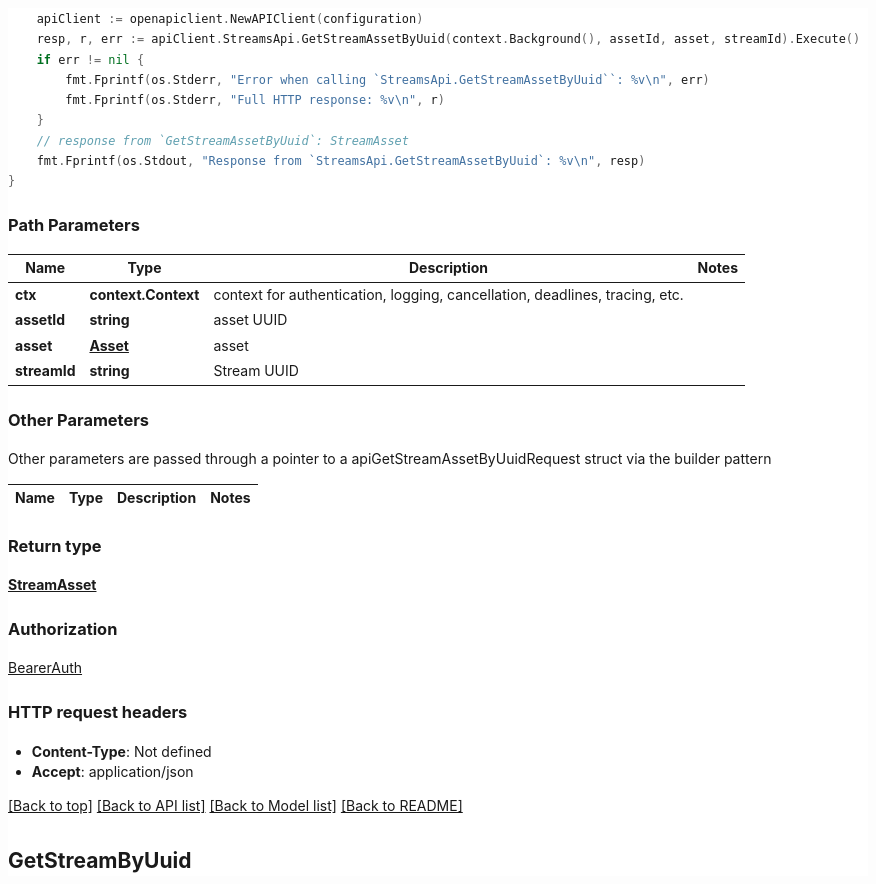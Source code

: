 ```go
	apiClient := openapiclient.NewAPIClient(configuration)
	resp, r, err := apiClient.StreamsApi.GetStreamAssetByUuid(context.Background(), assetId, asset, streamId).Execute()
	if err != nil {
		fmt.Fprintf(os.Stderr, "Error when calling `StreamsApi.GetStreamAssetByUuid``: %v\n", err)
		fmt.Fprintf(os.Stderr, "Full HTTP response: %v\n", r)
	}
	// response from `GetStreamAssetByUuid`: StreamAsset
	fmt.Fprintf(os.Stdout, "Response from `StreamsApi.GetStreamAssetByUuid`: %v\n", resp)
}
```

### Path Parameters


Name | Type | Description  | Notes
------------- | ------------- | ------------- | -------------
**ctx** | **context.Context** | context for authentication, logging, cancellation, deadlines, tracing, etc.
**assetId** | **string** | asset UUID | 
**asset** | [**Asset**](.md) | asset | 
**streamId** | **string** | Stream UUID | 

### Other Parameters

Other parameters are passed through a pointer to a apiGetStreamAssetByUuidRequest struct via the builder pattern


Name | Type | Description  | Notes
------------- | ------------- | ------------- | -------------




### Return type

[**StreamAsset**](StreamAsset.md)

### Authorization

[BearerAuth](../README.md#BearerAuth)

### HTTP request headers

- **Content-Type**: Not defined
- **Accept**: application/json

[[Back to top]](#) [[Back to API list]](../README.md#documentation-for-api-endpoints)
[[Back to Model list]](../README.md#documentation-for-models)
[[Back to README]](../README.md)


## GetStreamByUuid
